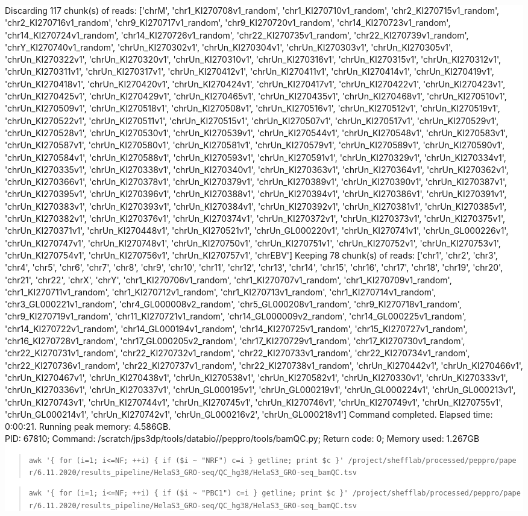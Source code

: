 Discarding 117 chunk(s) of reads: ['chrM', 'chr1_KI270708v1_random', 'chr1_KI270710v1_random', 'chr2_KI270715v1_random', 'chr2_KI270716v1_random', 'chr9_KI270717v1_random', 'chr9_KI270720v1_random', 'chr14_KI270723v1_random', 'chr14_KI270724v1_random', 'chr14_KI270726v1_random', 'chr22_KI270735v1_random', 'chr22_KI270739v1_random', 'chrY_KI270740v1_random', 'chrUn_KI270302v1', 'chrUn_KI270304v1', 'chrUn_KI270303v1', 'chrUn_KI270305v1', 'chrUn_KI270322v1', 'chrUn_KI270320v1', 'chrUn_KI270310v1', 'chrUn_KI270316v1', 'chrUn_KI270315v1', 'chrUn_KI270312v1', 'chrUn_KI270311v1', 'chrUn_KI270317v1', 'chrUn_KI270412v1', 'chrUn_KI270411v1', 'chrUn_KI270414v1', 'chrUn_KI270419v1', 'chrUn_KI270418v1', 'chrUn_KI270420v1', 'chrUn_KI270424v1', 'chrUn_KI270417v1', 'chrUn_KI270422v1', 'chrUn_KI270423v1', 'chrUn_KI270425v1', 'chrUn_KI270429v1', 'chrUn_KI270465v1', 'chrUn_KI270435v1', 'chrUn_KI270468v1', 'chrUn_KI270510v1', 'chrUn_KI270509v1', 'chrUn_KI270518v1', 'chrUn_KI270508v1', 'chrUn_KI270516v1', 'chrUn_KI270512v1', 'chrUn_KI270519v1', 'chrUn_KI270522v1', 'chrUn_KI270511v1', 'chrUn_KI270515v1', 'chrUn_KI270507v1', 'chrUn_KI270517v1', 'chrUn_KI270529v1', 'chrUn_KI270528v1', 'chrUn_KI270530v1', 'chrUn_KI270539v1', 'chrUn_KI270544v1', 'chrUn_KI270548v1', 'chrUn_KI270583v1', 'chrUn_KI270587v1', 'chrUn_KI270580v1', 'chrUn_KI270581v1', 'chrUn_KI270579v1', 'chrUn_KI270589v1', 'chrUn_KI270590v1', 'chrUn_KI270584v1', 'chrUn_KI270588v1', 'chrUn_KI270593v1', 'chrUn_KI270591v1', 'chrUn_KI270329v1', 'chrUn_KI270334v1', 'chrUn_KI270335v1', 'chrUn_KI270338v1', 'chrUn_KI270340v1', 'chrUn_KI270363v1', 'chrUn_KI270364v1', 'chrUn_KI270362v1', 'chrUn_KI270366v1', 'chrUn_KI270378v1', 'chrUn_KI270379v1', 'chrUn_KI270389v1', 'chrUn_KI270390v1', 'chrUn_KI270387v1', 'chrUn_KI270395v1', 'chrUn_KI270396v1', 'chrUn_KI270388v1', 'chrUn_KI270394v1', 'chrUn_KI270386v1', 'chrUn_KI270391v1', 'chrUn_KI270383v1', 'chrUn_KI270393v1', 'chrUn_KI270384v1', 'chrUn_KI270392v1', 'chrUn_KI270381v1', 'chrUn_KI270385v1', 'chrUn_KI270382v1', 'chrUn_KI270376v1', 'chrUn_KI270374v1', 'chrUn_KI270372v1', 'chrUn_KI270373v1', 'chrUn_KI270375v1', 'chrUn_KI270371v1', 'chrUn_KI270448v1', 'chrUn_KI270521v1', 'chrUn_GL000220v1', 'chrUn_KI270741v1', 'chrUn_GL000226v1', 'chrUn_KI270747v1', 'chrUn_KI270748v1', 'chrUn_KI270750v1', 'chrUn_KI270751v1', 'chrUn_KI270752v1', 'chrUn_KI270753v1', 'chrUn_KI270754v1', 'chrUn_KI270756v1', 'chrUn_KI270757v1', 'chrEBV']
Keeping 78 chunk(s) of reads: ['chr1', 'chr2', 'chr3', 'chr4', 'chr5', 'chr6', 'chr7', 'chr8', 'chr9', 'chr10', 'chr11', 'chr12', 'chr13', 'chr14', 'chr15', 'chr16', 'chr17', 'chr18', 'chr19', 'chr20', 'chr21', 'chr22', 'chrX', 'chrY', 'chr1_KI270706v1_random', 'chr1_KI270707v1_random', 'chr1_KI270709v1_random', 'chr1_KI270711v1_random', 'chr1_KI270712v1_random', 'chr1_KI270713v1_random', 'chr1_KI270714v1_random', 'chr3_GL000221v1_random', 'chr4_GL000008v2_random', 'chr5_GL000208v1_random', 'chr9_KI270718v1_random', 'chr9_KI270719v1_random', 'chr11_KI270721v1_random', 'chr14_GL000009v2_random', 'chr14_GL000225v1_random', 'chr14_KI270722v1_random', 'chr14_GL000194v1_random', 'chr14_KI270725v1_random', 'chr15_KI270727v1_random', 'chr16_KI270728v1_random', 'chr17_GL000205v2_random', 'chr17_KI270729v1_random', 'chr17_KI270730v1_random', 'chr22_KI270731v1_random', 'chr22_KI270732v1_random', 'chr22_KI270733v1_random', 'chr22_KI270734v1_random', 'chr22_KI270736v1_random', 'chr22_KI270737v1_random', 'chr22_KI270738v1_random', 'chrUn_KI270442v1', 'chrUn_KI270466v1', 'chrUn_KI270467v1', 'chrUn_KI270438v1', 'chrUn_KI270538v1', 'chrUn_KI270582v1', 'chrUn_KI270330v1', 'chrUn_KI270333v1', 'chrUn_KI270336v1', 'chrUn_KI270337v1', 'chrUn_GL000195v1', 'chrUn_GL000219v1', 'chrUn_GL000224v1', 'chrUn_GL000213v1', 'chrUn_KI270743v1', 'chrUn_KI270744v1', 'chrUn_KI270745v1', 'chrUn_KI270746v1', 'chrUn_KI270749v1', 'chrUn_KI270755v1', 'chrUn_GL000214v1', 'chrUn_KI270742v1', 'chrUn_GL000216v2', 'chrUn_GL000218v1']
</pre>
Command completed. Elapsed time: 0:00:21. Running peak memory: 4.586GB.  
  PID: 67810;	Command: /scratch/jps3dp/tools/databio//peppro/tools/bamQC.py;	Return code: 0;	Memory used: 1.267GB


> `awk '{ for (i=1; i<=NF; ++i) { if ($i ~ "NRF") c=i } getline; print $c }' /project/shefflab/processed/peppro/paper/6.11.2020/results_pipeline/HelaS3_GRO-seq/QC_hg38/HelaS3_GRO-seq_bamQC.tsv`

> `awk '{ for (i=1; i<=NF; ++i) { if ($i ~ "PBC1") c=i } getline; print $c }' /project/shefflab/processed/peppro/paper/6.11.2020/results_pipeline/HelaS3_GRO-seq/QC_hg38/HelaS3_GRO-seq_bamQC.tsv`
